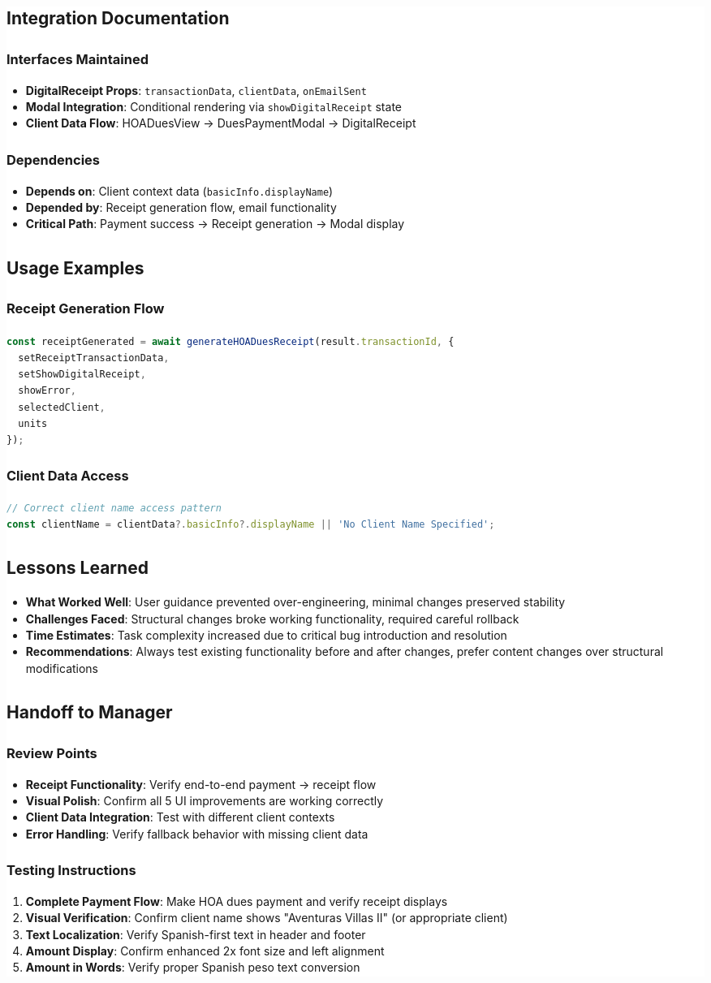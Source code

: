 ## Integration Documentation

### Interfaces Maintained
- **DigitalReceipt Props**: `transactionData`, `clientData`, `onEmailSent`
- **Modal Integration**: Conditional rendering via `showDigitalReceipt` state
- **Client Data Flow**: HOADuesView → DuesPaymentModal → DigitalReceipt

### Dependencies
- **Depends on**: Client context data (`basicInfo.displayName`)
- **Depended by**: Receipt generation flow, email functionality
- **Critical Path**: Payment success → Receipt generation → Modal display

## Usage Examples

### Receipt Generation Flow
```javascript
const receiptGenerated = await generateHOADuesReceipt(result.transactionId, {
  setReceiptTransactionData,
  setShowDigitalReceipt,
  showError,
  selectedClient,
  units
});
```

### Client Data Access
```javascript
// Correct client name access pattern
const clientName = clientData?.basicInfo?.displayName || 'No Client Name Specified';
```

## Lessons Learned
- **What Worked Well**: User guidance prevented over-engineering, minimal changes preserved stability
- **Challenges Faced**: Structural changes broke working functionality, required careful rollback
- **Time Estimates**: Task complexity increased due to critical bug introduction and resolution
- **Recommendations**: Always test existing functionality before and after changes, prefer content changes over structural modifications

## Handoff to Manager

### Review Points
- **Receipt Functionality**: Verify end-to-end payment → receipt flow
- **Visual Polish**: Confirm all 5 UI improvements are working correctly
- **Client Data Integration**: Test with different client contexts
- **Error Handling**: Verify fallback behavior with missing client data

### Testing Instructions
1. **Complete Payment Flow**: Make HOA dues payment and verify receipt displays
2. **Visual Verification**: Confirm client name shows "Aventuras Villas II" (or appropriate client)
3. **Text Localization**: Verify Spanish-first text in header and footer
4. **Amount Display**: Confirm enhanced 2x font size and left alignment
5. **Amount in Words**: Verify proper Spanish peso text conversion
